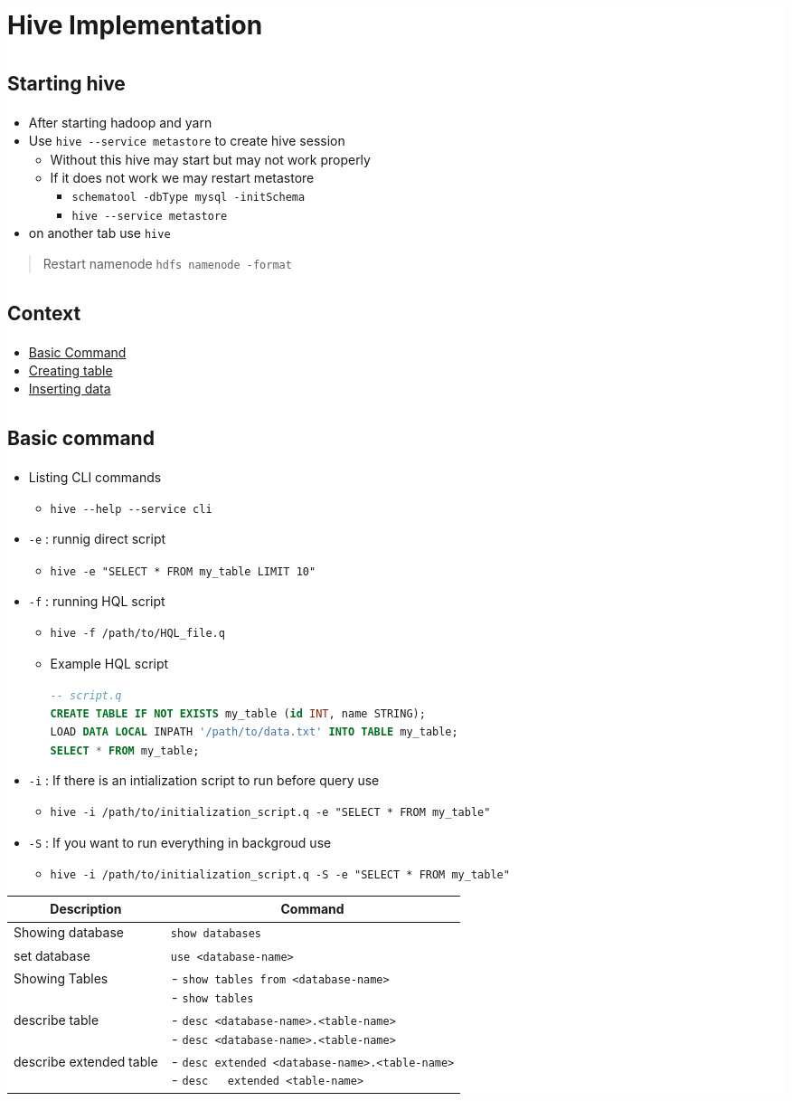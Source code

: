 # Hive Implementation

## Starting hive
- After starting hadoop and yarn
- Use `hive --service metastore` to create hive session
  - Without this hive may start but may not work properly
  - If it does not work we may restart metastore
    - `schematool -dbType mysql -initSchema`
    - `hive --service metastore` 
- on another tab use `hive`
> Restart namenode `hdfs namenode -format`
## Context
  - [Basic Command](./hive_coding.md#basic-command)
  - [Creating table](./hive_coding.md#creating-table)
  - [Inserting data](./hive_coding.md#inserting-data)

## Basic command

- Listing CLI commands
  - `hive --help --service cli`
- `-e` : runnig direct script
  - `hive -e "SELECT * FROM my_table LIMIT 10"`
- `-f` : running HQL script
  - `hive -f /path/to/HQL_file.q`
  - Example HQL script

    ```sql
    -- script.q
    CREATE TABLE IF NOT EXISTS my_table (id INT, name STRING);
    LOAD DATA LOCAL INPATH '/path/to/data.txt' INTO TABLE my_table;
    SELECT * FROM my_table;
    ```

- `-i` : If there is an intialization script to run before query use 
  - `hive -i /path/to/initialization_script.q -e "SELECT * FROM my_table"`

- `-S` : If you want to run everything in backgroud use 
  - `hive -i /path/to/initialization_script.q -S -e "SELECT * FROM my_table"`


| Description | Command |  
|-|-|
| Showing database | `show databases` |
| set database | `use <database-name>` |
| Showing Tables | - `show tables from <database-name>` <br> - `show tables`|
| describe table | - `desc <database-name>.<table-name>` <br> - `desc <database-name>.<table-name>` |
| describe extended table | - `desc extended <database-name>.<table-name>` <br> - `desc   extended <table-name>` |
